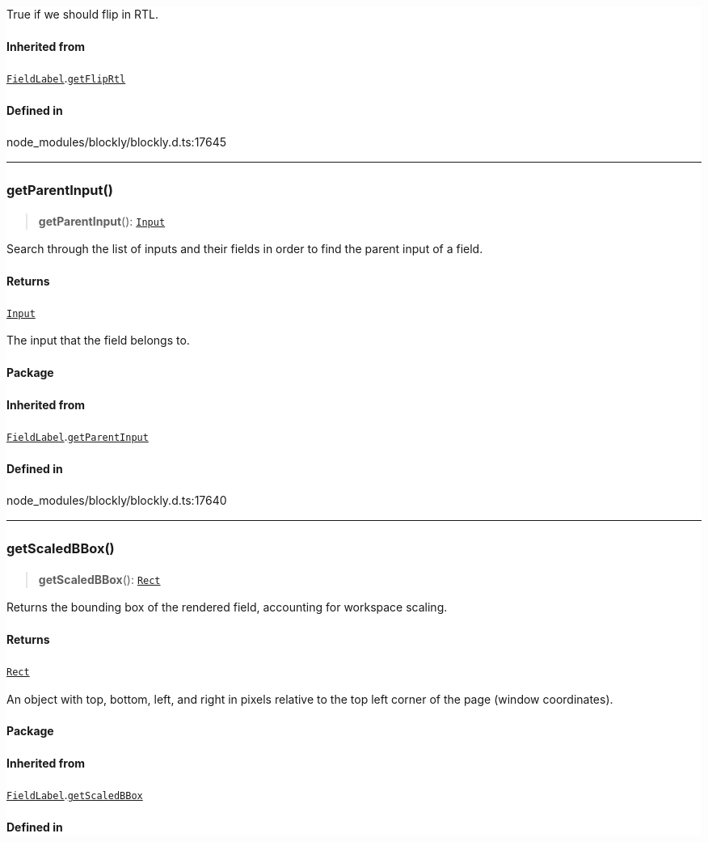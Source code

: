 True if we should flip in RTL.

#### Inherited from

[`FieldLabel`](FieldLabel.md).[`getFlipRtl`](FieldLabel.md#getfliprtl)

#### Defined in

node_modules/blockly/blockly.d.ts:17645

---

### getParentInput()

> **getParentInput**(): [`Input`](Input.md)

Search through the list of inputs and their fields in order to find the
parent input of a field.

#### Returns

[`Input`](Input.md)

The input that the field belongs to.

#### Package

#### Inherited from

[`FieldLabel`](FieldLabel.md).[`getParentInput`](FieldLabel.md#getparentinput)

#### Defined in

node_modules/blockly/blockly.d.ts:17640

---

### getScaledBBox()

> **getScaledBBox**(): [`Rect`](../utils/classes/Rect.md)

Returns the bounding box of the rendered field, accounting for workspace
scaling.

#### Returns

[`Rect`](../utils/classes/Rect.md)

An object with top, bottom, left, and right in
pixels relative to the top left corner of the page (window coordinates).

#### Package

#### Inherited from

[`FieldLabel`](FieldLabel.md).[`getScaledBBox`](FieldLabel.md#getscaledbbox)

#### Defined in
